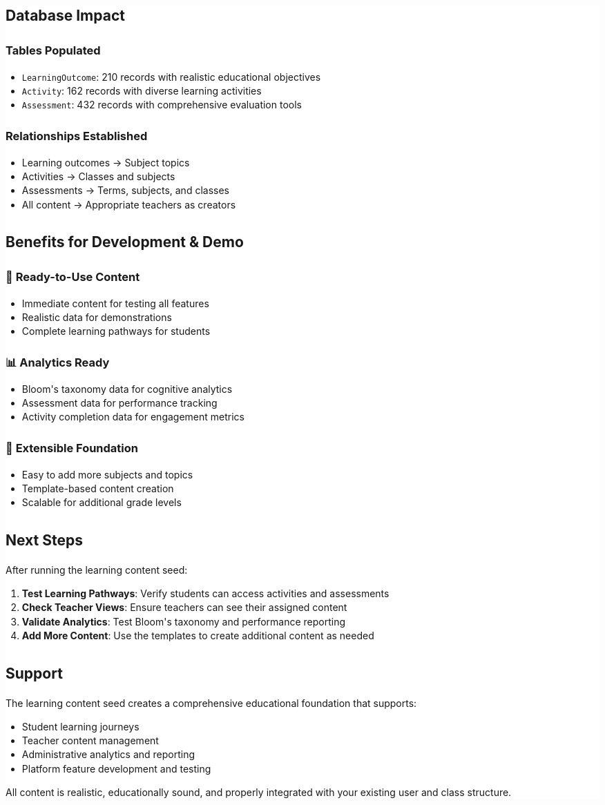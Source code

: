 ## Database Impact

### **Tables Populated**
- `LearningOutcome`: 210 records with realistic educational objectives
- `Activity`: 162 records with diverse learning activities
- `Assessment`: 432 records with comprehensive evaluation tools

### **Relationships Established**
- Learning outcomes → Subject topics
- Activities → Classes and subjects
- Assessments → Terms, subjects, and classes
- All content → Appropriate teachers as creators

## Benefits for Development & Demo

### 🎯 **Ready-to-Use Content**
- Immediate content for testing all features
- Realistic data for demonstrations
- Complete learning pathways for students

### 📊 **Analytics Ready**
- Bloom's taxonomy data for cognitive analytics
- Assessment data for performance tracking
- Activity completion data for engagement metrics

### 🔄 **Extensible Foundation**
- Easy to add more subjects and topics
- Template-based content creation
- Scalable for additional grade levels

## Next Steps

After running the learning content seed:

1. **Test Learning Pathways**: Verify students can access activities and assessments
2. **Check Teacher Views**: Ensure teachers can see their assigned content
3. **Validate Analytics**: Test Bloom's taxonomy and performance reporting
4. **Add More Content**: Use the templates to create additional content as needed

## Support

The learning content seed creates a comprehensive educational foundation that supports:
- Student learning journeys
- Teacher content management
- Administrative analytics and reporting
- Platform feature development and testing

All content is realistic, educationally sound, and properly integrated with your existing user and class structure.
